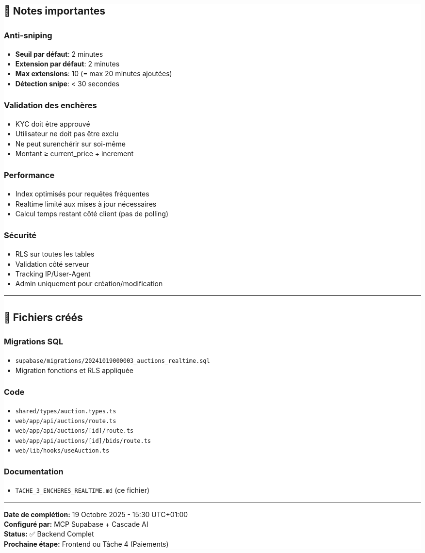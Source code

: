 
## 📝 Notes importantes

### Anti-sniping
- **Seuil par défaut**: 2 minutes
- **Extension par défaut**: 2 minutes
- **Max extensions**: 10 (= max 20 minutes ajoutées)
- **Détection snipe**: < 30 secondes

### Validation des enchères
- KYC doit être approuvé
- Utilisateur ne doit pas être exclu
- Ne peut surenchérir sur soi-même
- Montant ≥ current_price + increment

### Performance
- Index optimisés pour requêtes fréquentes
- Realtime limité aux mises à jour nécessaires
- Calcul temps restant côté client (pas de polling)

### Sécurité
- RLS sur toutes les tables
- Validation côté serveur
- Tracking IP/User-Agent
- Admin uniquement pour création/modification

---

## 🔗 Fichiers créés

### Migrations SQL
- `supabase/migrations/20241019000003_auctions_realtime.sql`
- Migration fonctions et RLS appliquée

### Code
- `shared/types/auction.types.ts`
- `web/app/api/auctions/route.ts`
- `web/app/api/auctions/[id]/route.ts`
- `web/app/api/auctions/[id]/bids/route.ts`
- `web/lib/hooks/useAuction.ts`

### Documentation
- `TACHE_3_ENCHERES_REALTIME.md` (ce fichier)

---

**Date de complétion:** 19 Octobre 2025 - 15:30 UTC+01:00  
**Configuré par:** MCP Supabase + Cascade AI  
**Status:** ✅ Backend Complet  
**Prochaine étape:** Frontend ou Tâche 4 (Paiements)
